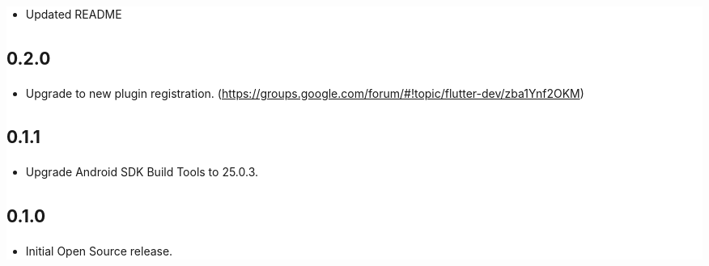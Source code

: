 * Updated README

## 0.2.0

* Upgrade to new plugin registration. (https://groups.google.com/forum/#!topic/flutter-dev/zba1Ynf2OKM)

## 0.1.1

* Upgrade Android SDK Build Tools to 25.0.3.

## 0.1.0

* Initial Open Source release.
